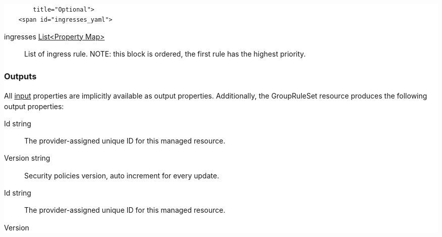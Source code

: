             title="Optional">
        <span id="ingresses_yaml">
<a data-swiftype-name="resource-property" data-swiftype-type="text" href="#ingresses_yaml" style="color: inherit; text-decoration: inherit;">ingresses</a>
</span>
        <span class="property-indicator"></span>
        <span class="property-type"><a href="#grouprulesetingress">List&lt;Property Map&gt;</a></span>
    </dt>
    <dd><p>List of ingress rule. NOTE: this block is ordered, the first rule has the highest priority.</p>
</dd></dl>
</pulumi-choosable>
</div>


### Outputs

All [input](#inputs) properties are implicitly available as output properties. Additionally, the GroupRuleSet resource produces the following output properties:



<div>
<pulumi-choosable type="language" values="csharp">
<dl class="resources-properties"><dt class="property-"
            title="">
        <span id="id_csharp">
<a data-swiftype-name="resource-property" data-swiftype-type="text" href="#id_csharp" style="color: inherit; text-decoration: inherit;">Id</a>
</span>
        <span class="property-indicator"></span>
        <span class="property-type">string</span>
    </dt>
    <dd><p>The provider-assigned unique ID for this managed resource.</p>
</dd><dt class="property-"
            title="">
        <span id="version_csharp">
<a data-swiftype-name="resource-property" data-swiftype-type="text" href="#version_csharp" style="color: inherit; text-decoration: inherit;">Version</a>
</span>
        <span class="property-indicator"></span>
        <span class="property-type">string</span>
    </dt>
    <dd><p>Security policies version, auto increment for every update.</p>
</dd></dl>
</pulumi-choosable>
</div>

<div>
<pulumi-choosable type="language" values="go">
<dl class="resources-properties"><dt class="property-"
            title="">
        <span id="id_go">
<a data-swiftype-name="resource-property" data-swiftype-type="text" href="#id_go" style="color: inherit; text-decoration: inherit;">Id</a>
</span>
        <span class="property-indicator"></span>
        <span class="property-type">string</span>
    </dt>
    <dd><p>The provider-assigned unique ID for this managed resource.</p>
</dd><dt class="property-"
            title="">
        <span id="version_go">
<a data-swiftype-name="resource-property" data-swiftype-type="text" href="#version_go" style="color: inherit; text-decoration: inherit;">Version</a>
</span>